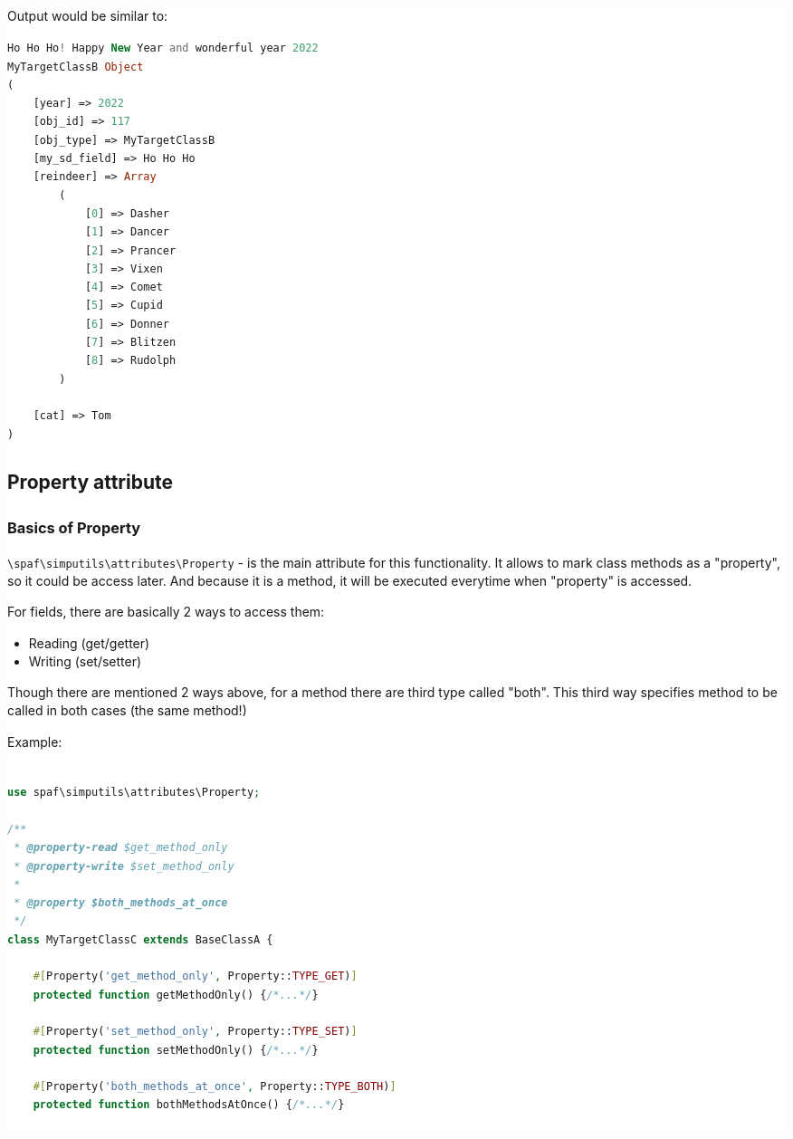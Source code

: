 Output would be similar to:
```php
Ho Ho Ho! Happy New Year and wonderful year 2022
MyTargetClassB Object
(
    [year] => 2022
    [obj_id] => 117
    [obj_type] => MyTargetClassB
    [my_sd_field] => Ho Ho Ho
    [reindeer] => Array
        (
            [0] => Dasher
            [1] => Dancer
            [2] => Prancer
            [3] => Vixen
            [4] => Comet
            [5] => Cupid
            [6] => Donner
            [7] => Blitzen
            [8] => Rudolph
        )

    [cat] => Tom
)

```


## Property attribute

### Basics of Property

`\spaf\simputils\attributes\Property` - is the main attribute for this functionality.
It allows to mark class methods as a "property", so it could be access later. 
And because it is a method, it will be executed everytime when "property" is accessed.

For fields, there are basically 2 ways to access them:
 * Reading (get/getter)
 * Writing (set/setter)

Though there are mentioned 2 ways above, for a method there are third type called "both".
This third way specifies method to be called in both cases (the same method!)

Example:

```php

use spaf\simputils\attributes\Property;

/**
 * @property-read $get_method_only
 * @property-write $set_method_only
 * 
 * @property $both_methods_at_once
 */
class MyTargetClassC extends BaseClassA {
    
    #[Property('get_method_only', Property::TYPE_GET)]
    protected function getMethodOnly() {/*...*/}
    
    #[Property('set_method_only', Property::TYPE_SET)]
    protected function setMethodOnly() {/*...*/}
    
    #[Property('both_methods_at_once', Property::TYPE_BOTH)]
    protected function bothMethodsAtOnce() {/*...*/}
    
```